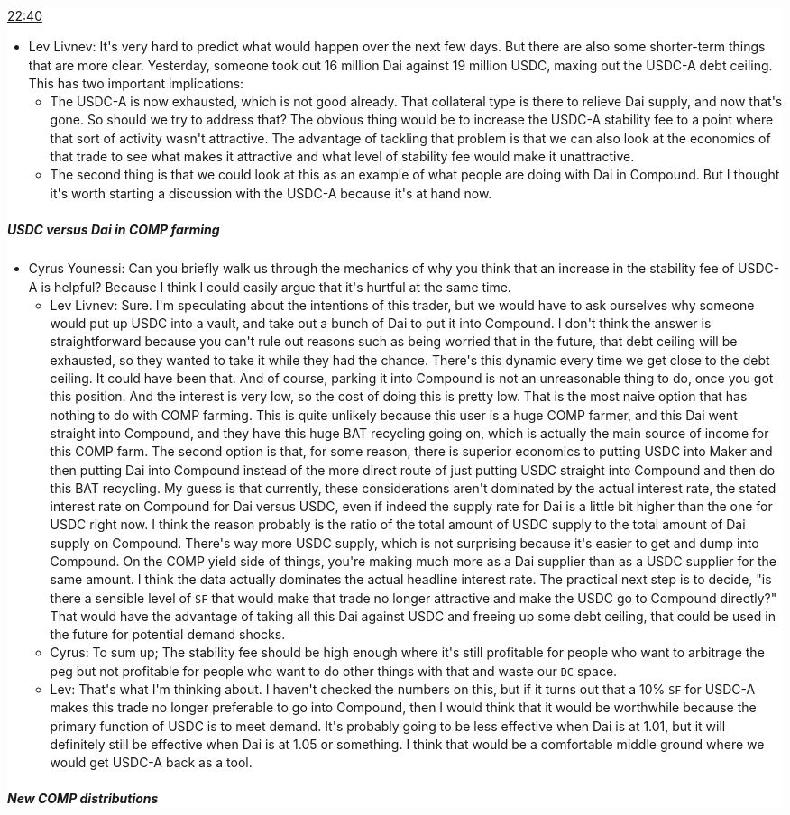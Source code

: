 [22:40](https://youtu.be/Rn2MGdQ4L7A?t=1360)

- Lev Livnev: It's very hard to predict what would happen over the next few days. But there are also some shorter-term things that are more clear. Yesterday, someone took out 16 million Dai against 19 million USDC, maxing out the USDC-A debt ceiling. This has two important implications:
    - The USDC-A is now exhausted, which is not good already. That collateral type is there to relieve Dai supply, and now that's gone. So should we try to address that? The obvious thing would be to increase the USDC-A stability fee to a point where that sort of activity wasn't attractive. The advantage of tackling that problem is that we can also look at the economics of that trade to see what makes it attractive and what level of stability fee would make it unattractive.
    - The second thing is that we could look at this as an example of what people are doing with Dai in Compound. But I thought it's worth starting a discussion with the USDC-A because it's at hand now.

##### USDC versus Dai in COMP farming

- Cyrus Younessi: Can you briefly walk us through the mechanics of why you think that an increase in the stability fee of USDC-A is helpful? Because I think I could easily argue that it's hurtful at the same time.
    - Lev Livnev: Sure. I'm speculating about the intentions of this trader, but we would have to ask ourselves why someone would put up USDC into a vault, and take out a bunch of Dai to put it into Compound. I don't think the answer is straightforward because you can't rule out reasons such as being worried that in the future, that debt ceiling will be exhausted, so they wanted to take it while they had the chance. There's this dynamic every time we get close to the debt ceiling. It could have been that. And of course, parking it into Compound is not an unreasonable thing to do, once you got this position. And the interest is very low, so the cost of doing this is pretty low. That is the most naive option that has nothing to do with COMP farming. This is quite unlikely because this user is a huge COMP farmer, and this Dai went straight into Compound, and they have this huge BAT recycling going on, which is actually the main source of income for this COMP farm. The second option is that, for some reason, there is superior economics to putting USDC into Maker and then putting Dai into Compound instead of the more direct route of just putting USDC straight into Compound and then do this BAT recycling. My guess is that currently, these considerations aren't dominated by the actual interest rate, the stated interest rate on Compound for Dai versus USDC, even if indeed the supply rate for Dai is a little bit higher than the one for USDC right now. I think the reason probably is the ratio of the total amount of USDC supply to the total amount of Dai supply on Compound. There's way more USDC supply, which is not surprising because it's easier to get and dump into Compound. On the COMP yield side of things, you're making much more as a Dai supplier than as a USDC supplier for the same amount. I think the data actually dominates the actual headline interest rate. The practical next step is to decide, "is there a sensible level of `SF` that would make that trade no longer attractive and make the USDC go to Compound directly?" That would have the advantage of taking all this Dai against USDC and freeing up some debt ceiling, that could be used in the future for potential demand shocks.
    - Cyrus: To sum up; The stability fee should be high enough where it's still profitable for people who want to arbitrage the peg but not profitable for people who want to do other things with that and waste our `DC` space.
    - Lev: That's what I'm thinking about. I haven't checked the numbers on this, but if it turns out that a 10% `SF` for USDC-A makes this trade no longer preferable to go into Compound, then I would think that it would be worthwhile because the primary function of USDC is to meet demand. It's probably going to be less effective when Dai is at 1.01, but it will definitely still be effective when Dai is at 1.05 or something. I think that would be a comfortable middle ground where we would get USDC-A back as a tool.

##### New COMP distributions
